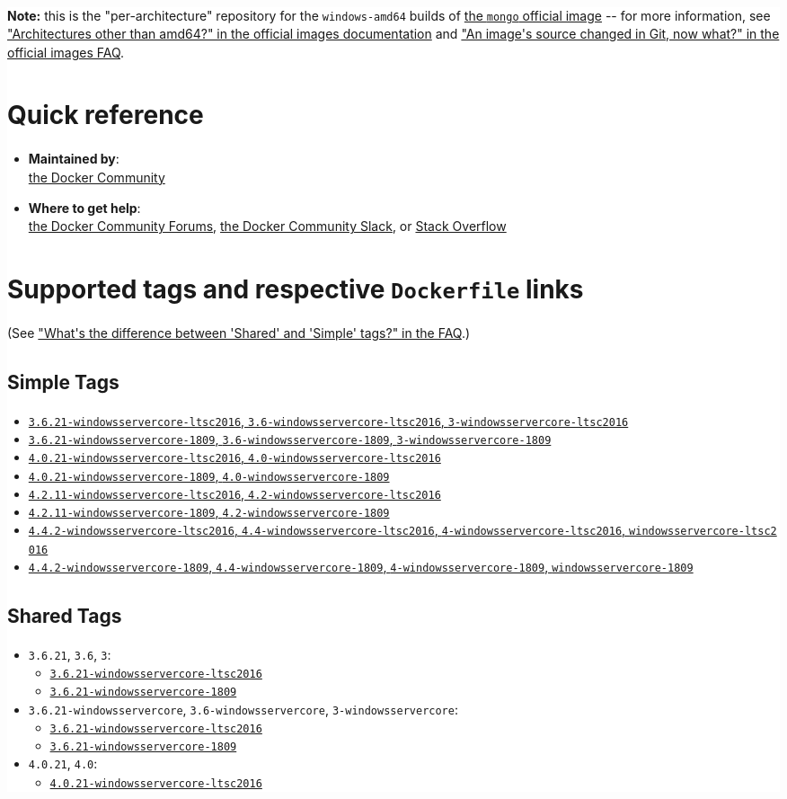

**Note:** this is the "per-architecture" repository for the `windows-amd64` builds of [the `mongo` official image](https://hub.docker.com/_/mongo) -- for more information, see ["Architectures other than amd64?" in the official images documentation](https://github.com/docker-library/official-images#architectures-other-than-amd64) and ["An image's source changed in Git, now what?" in the official images FAQ](https://github.com/docker-library/faq#an-images-source-changed-in-git-now-what).

# Quick reference

-	**Maintained by**:  
	[the Docker Community](https://github.com/docker-library/mongo)

-	**Where to get help**:  
	[the Docker Community Forums](https://forums.docker.com/), [the Docker Community Slack](https://dockr.ly/slack), or [Stack Overflow](https://stackoverflow.com/search?tab=newest&q=docker)

# Supported tags and respective `Dockerfile` links

(See ["What's the difference between 'Shared' and 'Simple' tags?" in the FAQ](https://github.com/docker-library/faq#whats-the-difference-between-shared-and-simple-tags).)

## Simple Tags

-	[`3.6.21-windowsservercore-ltsc2016`, `3.6-windowsservercore-ltsc2016`, `3-windowsservercore-ltsc2016`](https://github.com/docker-library/mongo/blob/d9ed7ef5844957fc1f6f69a2c3aa8d5003b18b74/3.6/windows/windowsservercore-ltsc2016/Dockerfile)
-	[`3.6.21-windowsservercore-1809`, `3.6-windowsservercore-1809`, `3-windowsservercore-1809`](https://github.com/docker-library/mongo/blob/d9ed7ef5844957fc1f6f69a2c3aa8d5003b18b74/3.6/windows/windowsservercore-1809/Dockerfile)
-	[`4.0.21-windowsservercore-ltsc2016`, `4.0-windowsservercore-ltsc2016`](https://github.com/docker-library/mongo/blob/3f9f4cdaf6c6a64bf0ad32c7d10aa2029873f585/4.0/windows/windowsservercore-ltsc2016/Dockerfile)
-	[`4.0.21-windowsservercore-1809`, `4.0-windowsservercore-1809`](https://github.com/docker-library/mongo/blob/3f9f4cdaf6c6a64bf0ad32c7d10aa2029873f585/4.0/windows/windowsservercore-1809/Dockerfile)
-	[`4.2.11-windowsservercore-ltsc2016`, `4.2-windowsservercore-ltsc2016`](https://github.com/docker-library/mongo/blob/840180a969393e6543e6d7ae8d4d588c1375a56d/4.2/windows/windowsservercore-ltsc2016/Dockerfile)
-	[`4.2.11-windowsservercore-1809`, `4.2-windowsservercore-1809`](https://github.com/docker-library/mongo/blob/840180a969393e6543e6d7ae8d4d588c1375a56d/4.2/windows/windowsservercore-1809/Dockerfile)
-	[`4.4.2-windowsservercore-ltsc2016`, `4.4-windowsservercore-ltsc2016`, `4-windowsservercore-ltsc2016`, `windowsservercore-ltsc2016`](https://github.com/docker-library/mongo/blob/da7e52df89c58b9e527e2cc3b0d4bd26e2679587/4.4/windows/windowsservercore-ltsc2016/Dockerfile)
-	[`4.4.2-windowsservercore-1809`, `4.4-windowsservercore-1809`, `4-windowsservercore-1809`, `windowsservercore-1809`](https://github.com/docker-library/mongo/blob/da7e52df89c58b9e527e2cc3b0d4bd26e2679587/4.4/windows/windowsservercore-1809/Dockerfile)

## Shared Tags

-	`3.6.21`, `3.6`, `3`:
	-	[`3.6.21-windowsservercore-ltsc2016`](https://github.com/docker-library/mongo/blob/d9ed7ef5844957fc1f6f69a2c3aa8d5003b18b74/3.6/windows/windowsservercore-ltsc2016/Dockerfile)
	-	[`3.6.21-windowsservercore-1809`](https://github.com/docker-library/mongo/blob/d9ed7ef5844957fc1f6f69a2c3aa8d5003b18b74/3.6/windows/windowsservercore-1809/Dockerfile)
-	`3.6.21-windowsservercore`, `3.6-windowsservercore`, `3-windowsservercore`:
	-	[`3.6.21-windowsservercore-ltsc2016`](https://github.com/docker-library/mongo/blob/d9ed7ef5844957fc1f6f69a2c3aa8d5003b18b74/3.6/windows/windowsservercore-ltsc2016/Dockerfile)
	-	[`3.6.21-windowsservercore-1809`](https://github.com/docker-library/mongo/blob/d9ed7ef5844957fc1f6f69a2c3aa8d5003b18b74/3.6/windows/windowsservercore-1809/Dockerfile)
-	`4.0.21`, `4.0`:
	-	[`4.0.21-windowsservercore-ltsc2016`](https://github.com/docker-library/mongo/blob/3f9f4cdaf6c6a64bf0ad32c7d10aa2029873f585/4.0/windows/windowsservercore-ltsc2016/Dockerfile)